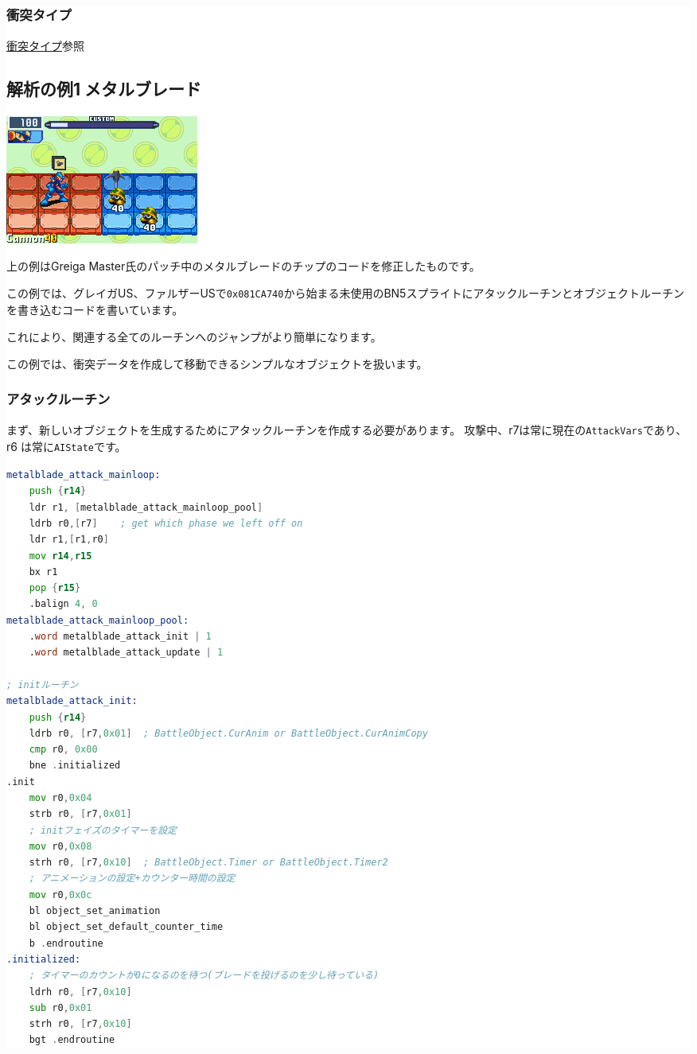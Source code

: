 ### 衝突タイプ

[衝突タイプ](collision_type.md)参照

## 解析の例1 メタルブレード

![metalblade](img/1lxygkd.gif)

上の例はGreiga Master氏のパッチ中のメタルブレードのチップのコードを修正したものです。

この例では、グレイガUS、ファルザーUSで`0x081CA740`から始まる未使用のBN5スプライトにアタックルーチンとオブジェクトルーチンを書き込むコードを書いています。

これにより、関連する全てのルーチンへのジャンプがより簡単になります。

この例では、衝突データを作成して移動できるシンプルなオブジェクトを扱います。

### アタックルーチン

まず、新しいオブジェクトを生成するためにアタックルーチンを作成する必要があります。 攻撃中、r7は常に現在の`AttackVars`であり、r6 は常に`AIState`です。

```asm
metalblade_attack_mainloop:
    push {r14}
    ldr r1, [metalblade_attack_mainloop_pool]
    ldrb r0,[r7]    ; get which phase we left off on
    ldr r1,[r1,r0]
    mov r14,r15
    bx r1
    pop {r15}
    .balign 4, 0
metalblade_attack_mainloop_pool:
    .word metalblade_attack_init | 1
    .word metalblade_attack_update | 1

; initルーチン
metalblade_attack_init:
    push {r14}
    ldrb r0, [r7,0x01]  ; BattleObject.CurAnim or BattleObject.CurAnimCopy
    cmp r0, 0x00
    bne .initialized
.init
    mov r0,0x04
    strb r0, [r7,0x01]
    ; initフェイズのタイマーを設定
    mov r0,0x08
    strh r0, [r7,0x10]  ; BattleObject.Timer or BattleObject.Timer2
    ; アニメーションの設定+カウンター時間の設定
    mov r0,0x0c
    bl object_set_animation
    bl object_set_default_counter_time
    b .endroutine
.initialized:
    ; タイマーのカウントが0になるのを待つ(ブレードを投げるのを少し待っている)
    ldrh r0, [r7,0x10]
    sub r0,0x01
    strh r0, [r7,0x10]
    bgt .endroutine
```